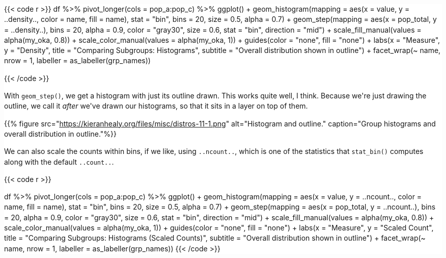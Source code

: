 {{< code r >}}
df %>% 
   pivot_longer(cols = pop_a:pop_c) %>%
   ggplot() + 
   geom_histogram(mapping = aes(x = value, y = ..density.., 
                           color = name, fill = name), 
             stat = "bin", bins = 20, size = 0.5,
             alpha = 0.7) + 
   geom_step(mapping = aes(x = pop_total, y = ..density..), 
                 bins = 20, alpha = 0.9,
                 color = "gray30", size = 0.6, 
             stat = "bin",
             direction = "mid") + 
   scale_fill_manual(values = alpha(my_oka, 0.8)) + 
   scale_color_manual(values = alpha(my_oka, 1)) + 
   guides(color = "none", fill = "none") + 
   labs(x = "Measure", y = "Density", 
        title = "Comparing Subgroups: Histograms", 
        subtitle = "Overall distribution shown in outline") + 
   facet_wrap(~ name, nrow = 1, labeller = as_labeller(grp_names)) 

{{< /code >}}

With `geom_step()`, we get a histogram with just its outline drawn. This works quite well, I think. Because we're just drawing the outline, we call it _after_ we've drawn our histograms, so that it sits in a layer on top of them. 

{{% figure src="https://kieranhealy.org/files/misc/distros-11-1.png" alt="Histogram and outline." caption="Group histograms and overall distribution in outline."%}}

We can also scale the counts within bins, if we like, using `..ncount..`, which is one of the statistics that `stat_bin()` computes along with the default `..count..`. 

{{< code r >}}

df %>% 
  pivot_longer(cols = pop_a:pop_c) %>%
  ggplot() + 
  geom_histogram(mapping = aes(x = value, y = ..ncount.., 
                          color = name, fill = name), 
            stat = "bin", bins = 20, size = 0.5,
            alpha = 0.7) + 
  geom_step(mapping = aes(x = pop_total, y = ..ncount..), 
                bins = 20, alpha = 0.9,
                color = "gray30", size = 0.6, 
            stat = "bin",
            direction = "mid") + 
  scale_fill_manual(values = alpha(my_oka, 0.8)) + 
  scale_color_manual(values = alpha(my_oka, 1)) + 
  guides(color = "none", fill = "none") + 
  labs(x = "Measure", y = "Scaled Count", 
       title = "Comparing Subgroups: Histograms (Scaled Counts)", 
       subtitle = "Overall distribution shown in outline") + 
  facet_wrap(~ name, nrow = 1, labeller = as_labeller(grp_names)) 
{{< /code >}}
